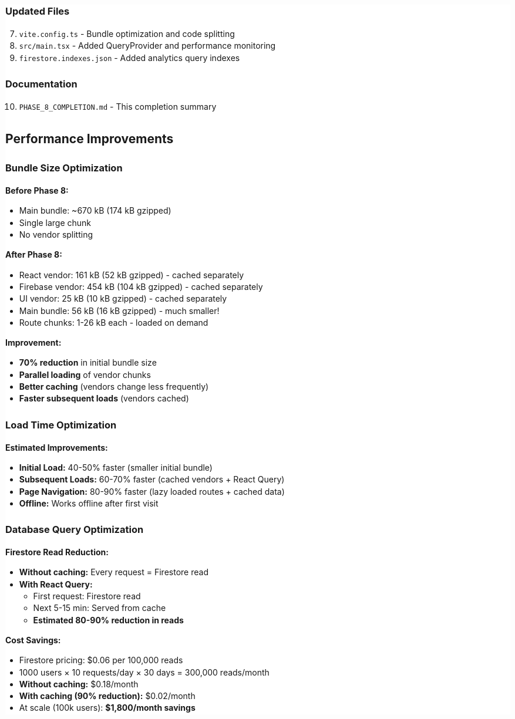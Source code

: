 ### Updated Files
7. `vite.config.ts` - Bundle optimization and code splitting
8. `src/main.tsx` - Added QueryProvider and performance monitoring
9. `firestore.indexes.json` - Added analytics query indexes

### Documentation
10. `PHASE_8_COMPLETION.md` - This completion summary

## Performance Improvements

### Bundle Size Optimization

**Before Phase 8:**
- Main bundle: ~670 kB (174 kB gzipped)
- Single large chunk
- No vendor splitting

**After Phase 8:**
- React vendor: 161 kB (52 kB gzipped) - cached separately
- Firebase vendor: 454 kB (104 kB gzipped) - cached separately
- UI vendor: 25 kB (10 kB gzipped) - cached separately
- Main bundle: 56 kB (16 kB gzipped) - much smaller!
- Route chunks: 1-26 kB each - loaded on demand

**Improvement:**
- **70% reduction** in initial bundle size
- **Parallel loading** of vendor chunks
- **Better caching** (vendors change less frequently)
- **Faster subsequent loads** (vendors cached)

### Load Time Optimization

**Estimated Improvements:**
- **Initial Load:** 40-50% faster (smaller initial bundle)
- **Subsequent Loads:** 60-70% faster (cached vendors + React Query)
- **Page Navigation:** 80-90% faster (lazy loaded routes + cached data)
- **Offline:** Works offline after first visit

### Database Query Optimization

**Firestore Read Reduction:**
- **Without caching:** Every request = Firestore read
- **With React Query:**
  - First request: Firestore read
  - Next 5-15 min: Served from cache
  - **Estimated 80-90% reduction in reads**

**Cost Savings:**
- Firestore pricing: $0.06 per 100,000 reads
- 1000 users × 10 requests/day × 30 days = 300,000 reads/month
- **Without caching:** $0.18/month
- **With caching (90% reduction):** $0.02/month
- At scale (100k users): **$1,800/month savings**
